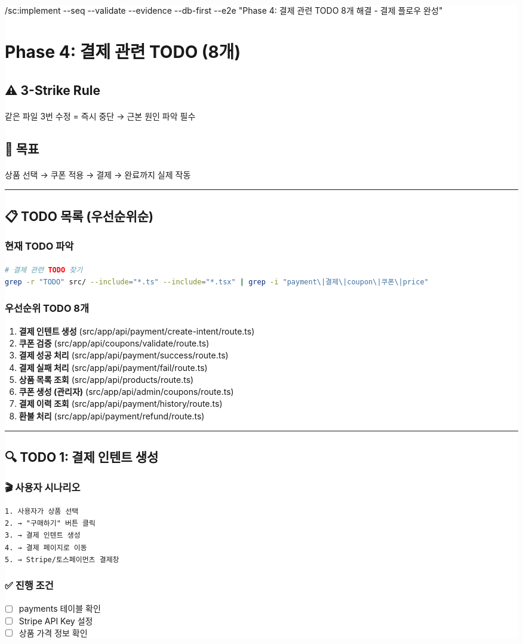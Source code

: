 /sc:implement --seq --validate --evidence --db-first --e2e
"Phase 4: 결제 관련 TODO 8개 해결 - 결제 플로우 완성"

# Phase 4: 결제 관련 TODO (8개)

## ⚠️ 3-Strike Rule
같은 파일 3번 수정 = 즉시 중단 → 근본 원인 파악 필수

## 🎯 목표
상품 선택 → 쿠폰 적용 → 결제 → 완료까지 실제 작동

---

## 📋 TODO 목록 (우선순위순)

### 현재 TODO 파악
```bash
# 결제 관련 TODO 찾기
grep -r "TODO" src/ --include="*.ts" --include="*.tsx" | grep -i "payment\|결제\|coupon\|쿠폰\|price"
```

### 우선순위 TODO 8개
1. **결제 인텐트 생성** (src/app/api/payment/create-intent/route.ts)
2. **쿠폰 검증** (src/app/api/coupons/validate/route.ts)
3. **결제 성공 처리** (src/app/api/payment/success/route.ts)
4. **결제 실패 처리** (src/app/api/payment/fail/route.ts)
5. **상품 목록 조회** (src/app/api/products/route.ts)
6. **쿠폰 생성 (관리자)** (src/app/api/admin/coupons/route.ts)
7. **결제 이력 조회** (src/app/api/payment/history/route.ts)
8. **환불 처리** (src/app/api/payment/refund/route.ts)

---

## 🔍 TODO 1: 결제 인텐트 생성

### 🎬 사용자 시나리오
```
1. 사용자가 상품 선택
2. → "구매하기" 버튼 클릭
3. → 결제 인텐트 생성
4. → 결제 페이지로 이동
5. → Stripe/토스페이먼츠 결제창
```

### ✅ 진행 조건
- [ ] payments 테이블 확인
- [ ] Stripe API Key 설정
- [ ] 상품 가격 정보 확인
